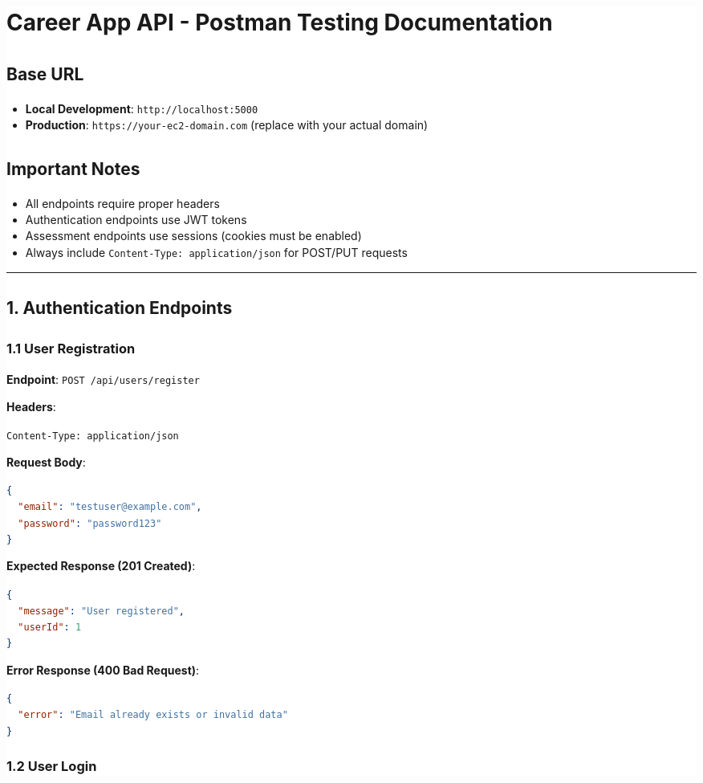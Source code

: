 # Career App API - Postman Testing Documentation

## Base URL

- **Local Development**: `http://localhost:5000`
- **Production**: `https://your-ec2-domain.com` (replace with your actual domain)

## Important Notes

- All endpoints require proper headers
- Authentication endpoints use JWT tokens
- Assessment endpoints use sessions (cookies must be enabled)
- Always include `Content-Type: application/json` for POST/PUT requests

---

## 1. Authentication Endpoints

### 1.1 User Registration

**Endpoint**: `POST /api/users/register`

**Headers**:

```
Content-Type: application/json
```

**Request Body**:

```json
{
  "email": "testuser@example.com",
  "password": "password123"
}
```

**Expected Response (201 Created)**:

```json
{
  "message": "User registered",
  "userId": 1
}
```

**Error Response (400 Bad Request)**:

```json
{
  "error": "Email already exists or invalid data"
}
```

### 1.2 User Login
